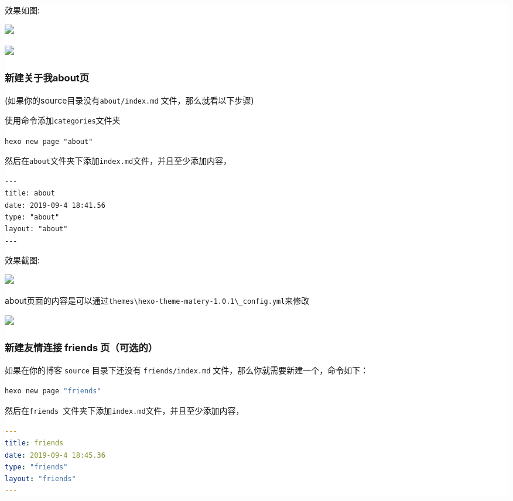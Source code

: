 

效果如图:

![](https://txy-tc-ly-1256104767.cos.ap-guangzhou.myqcloud.com/hexo/08.png)



![](https://txy-tc-ly-1256104767.cos.ap-guangzhou.myqcloud.com/hexo/09.png)



### 新建关于我about页

(如果你的source目录没有`about/index.md` 文件，那么就看以下步骤)

使用命令添加`categories`文件夹

```
hexo new page "about"
```

然后在`about`文件夹下添加`index.md`文件，并且至少添加内容，

```
---
title: about
date: 2019-09-4 18:41.56
type: "about"
layout: "about"
---
```



效果截图:

![](https://txy-tc-ly-1256104767.cos.ap-guangzhou.myqcloud.com/hexo/11.png)



about页面的内容是可以通过`themes\hexo-theme-matery-1.0.1\_config.yml`来修改

![](https://txy-tc-ly-1256104767.cos.ap-guangzhou.myqcloud.com/hexo/12.png)



### 新建友情连接 friends 页（可选的）

如果在你的博客 `source` 目录下还没有 `friends/index.md` 文件，那么你就需要新建一个，命令如下：

```bash
hexo new page "friends"
```

然后在`friends `文件夹下添加`index.md`文件，并且至少添加内容，

```yaml
---
title: friends
date: 2019-09-4 18:45.36
type: "friends"
layout: "friends"
---
```
